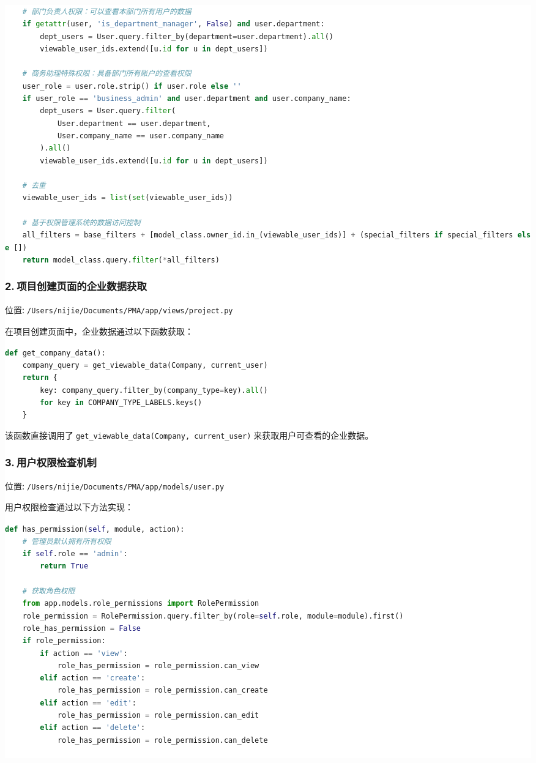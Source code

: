 ```python
    # 部门负责人权限：可以查看本部门所有用户的数据
    if getattr(user, 'is_department_manager', False) and user.department:
        dept_users = User.query.filter_by(department=user.department).all()
        viewable_user_ids.extend([u.id for u in dept_users])
    
    # 商务助理特殊权限：具备部门所有账户的查看权限
    user_role = user.role.strip() if user.role else ''
    if user_role == 'business_admin' and user.department and user.company_name:
        dept_users = User.query.filter(
            User.department == user.department,
            User.company_name == user.company_name
        ).all()
        viewable_user_ids.extend([u.id for u in dept_users])
    
    # 去重
    viewable_user_ids = list(set(viewable_user_ids))
    
    # 基于权限管理系统的数据访问控制
    all_filters = base_filters + [model_class.owner_id.in_(viewable_user_ids)] + (special_filters if special_filters else [])
    return model_class.query.filter(*all_filters)
```

### 2. 项目创建页面的企业数据获取

位置: `/Users/nijie/Documents/PMA/app/views/project.py`

在项目创建页面中，企业数据通过以下函数获取：

```python
def get_company_data():
    company_query = get_viewable_data(Company, current_user)
    return {
        key: company_query.filter_by(company_type=key).all()
        for key in COMPANY_TYPE_LABELS.keys()
    }
```

该函数直接调用了 `get_viewable_data(Company, current_user)` 来获取用户可查看的企业数据。

### 3. 用户权限检查机制

位置: `/Users/nijie/Documents/PMA/app/models/user.py`

用户权限检查通过以下方法实现：

```python
def has_permission(self, module, action):
    # 管理员默认拥有所有权限
    if self.role == 'admin':
        return True
    
    # 获取角色权限
    from app.models.role_permissions import RolePermission
    role_permission = RolePermission.query.filter_by(role=self.role, module=module).first()
    role_has_permission = False
    if role_permission:
        if action == 'view':
            role_has_permission = role_permission.can_view
        elif action == 'create':
            role_has_permission = role_permission.can_create
        elif action == 'edit':
            role_has_permission = role_permission.can_edit
        elif action == 'delete':
            role_has_permission = role_permission.can_delete
            
```